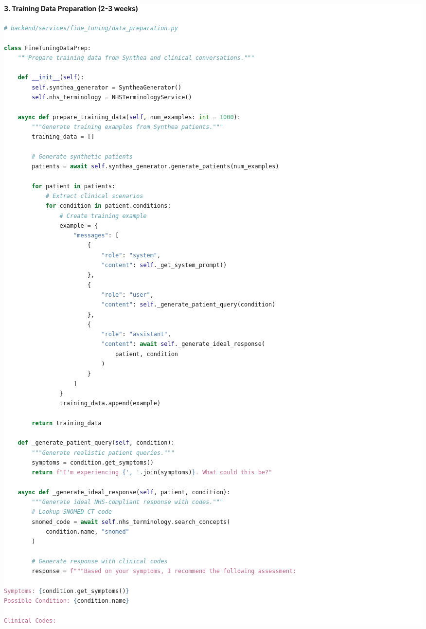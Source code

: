 #### 3. **Training Data Preparation** (2-3 weeks)

```python
# backend/services/fine_tuning/data_preparation.py

class FineTuningDataPrep:
    """Prepare training data from Synthea and clinical conversations."""
    
    def __init__(self):
        self.synthea_generator = SyntheaGenerator()
        self.nhs_terminology = NHSTerminologyService()
    
    async def prepare_training_data(self, num_examples: int = 1000):
        """Generate training examples from Synthea patients."""
        training_data = []
        
        # Generate synthetic patients
        patients = await self.synthea_generator.generate_patients(num_examples)
        
        for patient in patients:
            # Extract clinical scenarios
            for condition in patient.conditions:
                # Create training example
                example = {
                    "messages": [
                        {
                            "role": "system",
                            "content": self._get_system_prompt()
                        },
                        {
                            "role": "user",
                            "content": self._generate_patient_query(condition)
                        },
                        {
                            "role": "assistant",
                            "content": await self._generate_ideal_response(
                                patient, condition
                            )
                        }
                    ]
                }
                training_data.append(example)
        
        return training_data
    
    def _generate_patient_query(self, condition):
        """Generate realistic patient queries."""
        symptoms = condition.get_symptoms()
        return f"I'm experiencing {', '.join(symptoms)}. What could this be?"
    
    async def _generate_ideal_response(self, patient, condition):
        """Generate ideal NHS-compliant response with codes."""
        # Lookup SNOMED CT code
        snomed_code = await self.nhs_terminology.search_concepts(
            condition.name, "snomed"
        )
        
        # Generate response with clinical codes
        response = f"""Based on your symptoms, I recommend the following assessment:

Symptoms: {condition.get_symptoms()}
Possible Condition: {condition.name}

Clinical Codes:
```